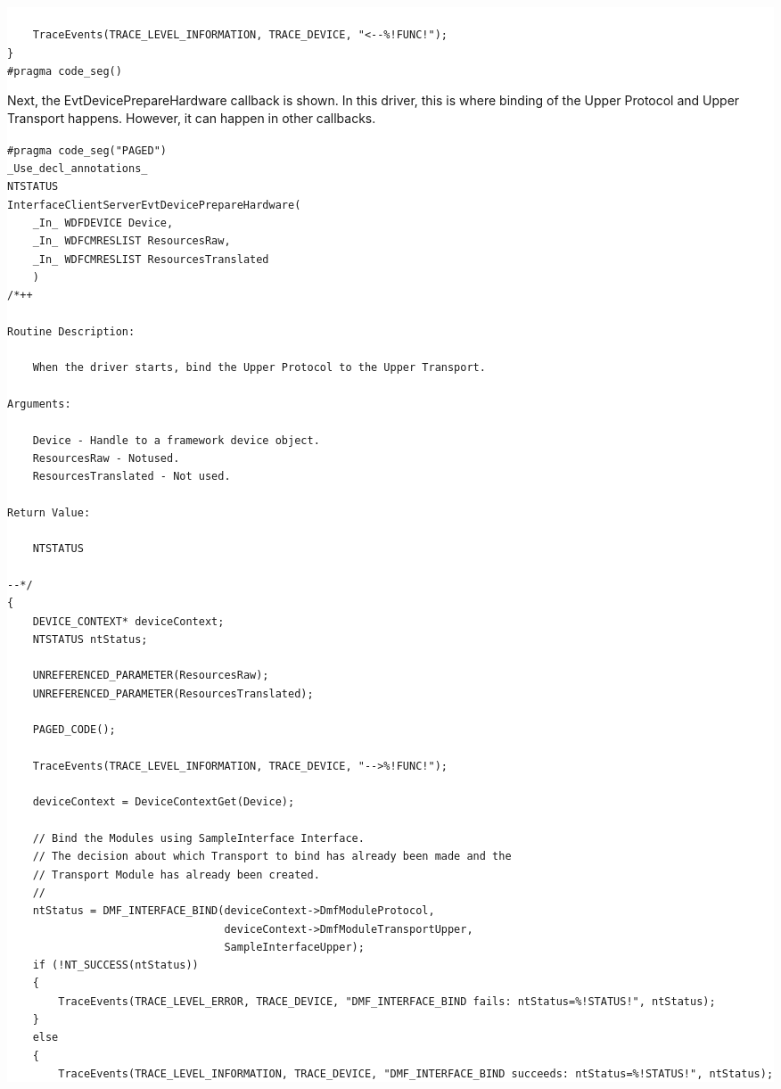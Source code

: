 ````

    TraceEvents(TRACE_LEVEL_INFORMATION, TRACE_DEVICE, "<--%!FUNC!");
}
#pragma code_seg()
````
Next, the EvtDevicePrepareHardware callback is shown. In this driver, this is where binding of the Upper Protocol and Upper Transport
happens. However, it can happen in other callbacks. 
````
#pragma code_seg("PAGED")
_Use_decl_annotations_
NTSTATUS
InterfaceClientServerEvtDevicePrepareHardware(
    _In_ WDFDEVICE Device,
    _In_ WDFCMRESLIST ResourcesRaw,
    _In_ WDFCMRESLIST ResourcesTranslated
    )
/*++

Routine Description:

    When the driver starts, bind the Upper Protocol to the Upper Transport.

Arguments:

    Device - Handle to a framework device object.
    ResourcesRaw - Notused.
    ResourcesTranslated - Not used.

Return Value:

    NTSTATUS

--*/
{
    DEVICE_CONTEXT* deviceContext;
    NTSTATUS ntStatus;

    UNREFERENCED_PARAMETER(ResourcesRaw);
    UNREFERENCED_PARAMETER(ResourcesTranslated);

    PAGED_CODE();

    TraceEvents(TRACE_LEVEL_INFORMATION, TRACE_DEVICE, "-->%!FUNC!");

    deviceContext = DeviceContextGet(Device);

    // Bind the Modules using SampleInterface Interface.
    // The decision about which Transport to bind has already been made and the
    // Transport Module has already been created.
    //
    ntStatus = DMF_INTERFACE_BIND(deviceContext->DmfModuleProtocol,
                                  deviceContext->DmfModuleTransportUpper,
                                  SampleInterfaceUpper);
    if (!NT_SUCCESS(ntStatus))
    {
        TraceEvents(TRACE_LEVEL_ERROR, TRACE_DEVICE, "DMF_INTERFACE_BIND fails: ntStatus=%!STATUS!", ntStatus);
    }
    else
    {
        TraceEvents(TRACE_LEVEL_INFORMATION, TRACE_DEVICE, "DMF_INTERFACE_BIND succeeds: ntStatus=%!STATUS!", ntStatus);
````